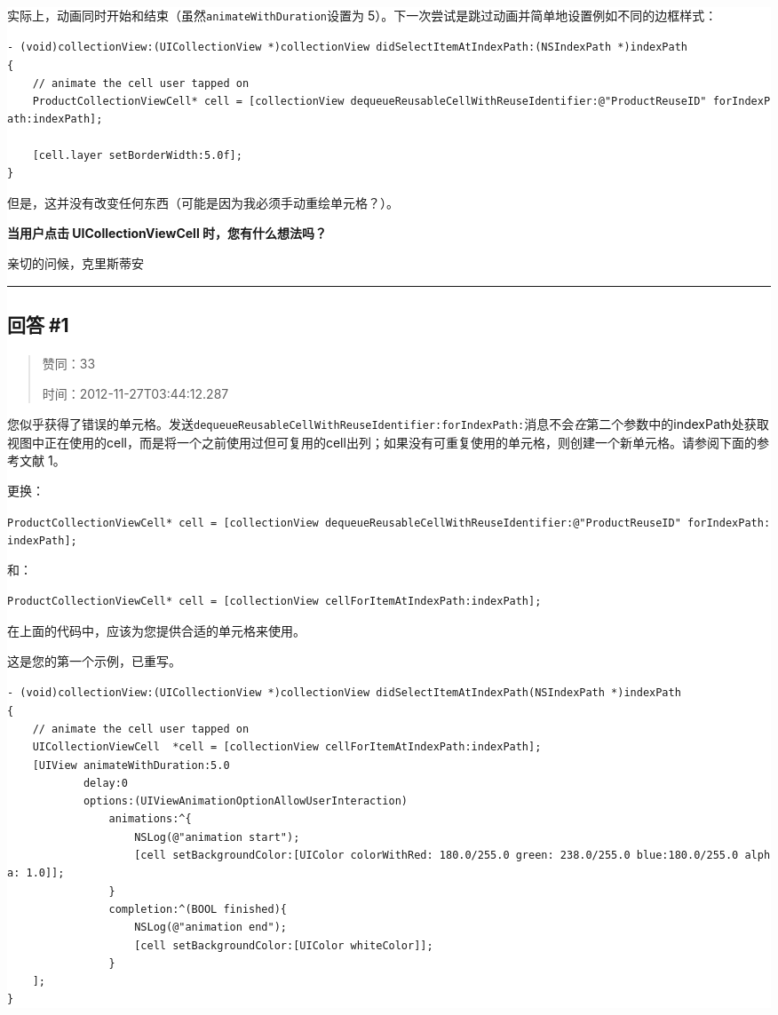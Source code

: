 实际上，动画同时开始和结束（虽然`animateWithDuration`设置为 5）。下一次尝试是跳过动画并简单地设置例如不同的边框样式：

```
- (void)collectionView:(UICollectionView *)collectionView didSelectItemAtIndexPath:(NSIndexPath *)indexPath
{
    // animate the cell user tapped on
    ProductCollectionViewCell* cell = [collectionView dequeueReusableCellWithReuseIdentifier:@"ProductReuseID" forIndexPath:indexPath];

    [cell.layer setBorderWidth:5.0f];
} 
```

但是，这并没有改变任何东西（可能是因为我必须手动重绘单元格？）。

**当用户点击 UICollectionViewCell 时，您有什么想法吗？**

亲切的问候，克里斯蒂安

* * *

## 回答 #1

> 赞同：33
> 
> 时间：2012-11-27T03:44:12.287

您似乎获得了错误的单元格。发送`dequeueReusableCellWithReuseIdentifier:forIndexPath:`消息不会*在*第二个参数中的indexPath处获取视图中正在使用的cell，而是将一个之前使用过但可复用的cell出列；如果没有可重复使用的单元格，则创建一个新单元格。请参阅下面的参考文献 1。

更换：

```
ProductCollectionViewCell* cell = [collectionView dequeueReusableCellWithReuseIdentifier:@"ProductReuseID" forIndexPath:indexPath]; 
```

和：

```
ProductCollectionViewCell* cell = [collectionView cellForItemAtIndexPath:indexPath]; 
```

在上面的代码中，应该为您提供合适的单元格来使用。

这是您的第一个示例，已重写。

```
- (void)collectionView:(UICollectionView *)collectionView didSelectItemAtIndexPath(NSIndexPath *)indexPath
{
    // animate the cell user tapped on
    UICollectionViewCell  *cell = [collectionView cellForItemAtIndexPath:indexPath];    
    [UIView animateWithDuration:5.0
            delay:0
            options:(UIViewAnimationOptionAllowUserInteraction)
                animations:^{
                    NSLog(@"animation start");
                    [cell setBackgroundColor:[UIColor colorWithRed: 180.0/255.0 green: 238.0/255.0 blue:180.0/255.0 alpha: 1.0]];
                }
                completion:^(BOOL finished){
                    NSLog(@"animation end");
                    [cell setBackgroundColor:[UIColor whiteColor]];
                }
    ];
} 
```
